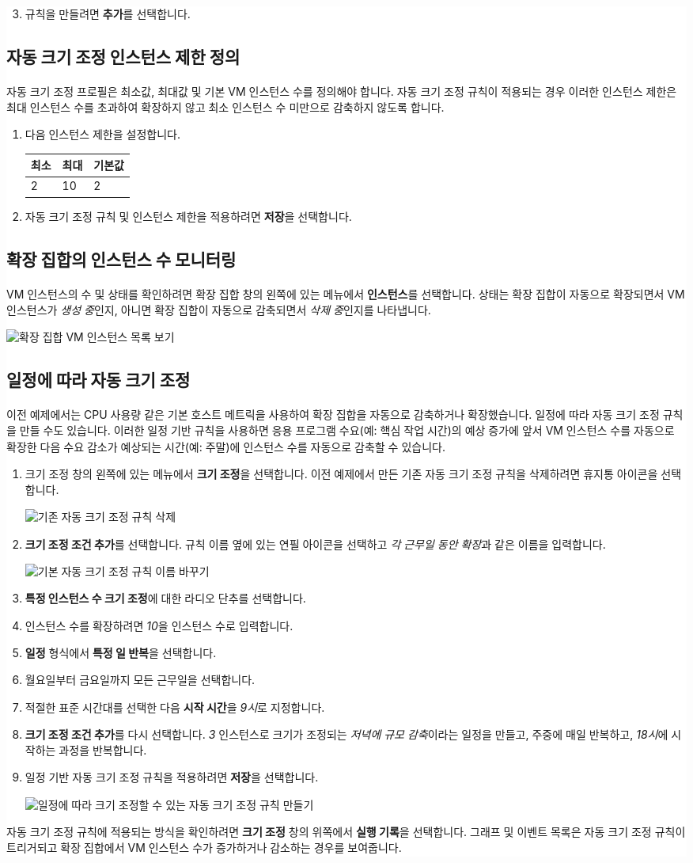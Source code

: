 3. 규칙을 만들려면 **추가**를 선택합니다.


## <a name="define-autoscale-instance-limits"></a>자동 크기 조정 인스턴스 제한 정의
자동 크기 조정 프로필은 최소값, 최대값 및 기본 VM 인스턴스 수를 정의해야 합니다. 자동 크기 조정 규칙이 적용되는 경우 이러한 인스턴스 제한은 최대 인스턴스 수를 초과하여 확장하지 않고 최소 인스턴스 수 미만으로 감축하지 않도록 합니다.

1. 다음 인스턴스 제한을 설정합니다.

    | 최소 | 최대 | 기본값|
    |---------|---------|--------|
    | 2       | 10      | 2      |

2. 자동 크기 조정 규칙 및 인스턴스 제한을 적용하려면 **저장**을 선택합니다.


## <a name="monitor-number-of-instances-in-a-scale-set"></a>확장 집합의 인스턴스 수 모니터링
VM 인스턴스의 수 및 상태를 확인하려면 확장 집합 창의 왼쪽에 있는 메뉴에서 **인스턴스**를 선택합니다. 상태는 확장 집합이 자동으로 확장되면서 VM 인스턴스가 *생성 중*인지, 아니면 확장 집합이 자동으로 감축되면서 *삭제 중*인지를 나타냅니다.

![확장 집합 VM 인스턴스 목록 보기](media/virtual-machine-scale-sets-autoscale-portal/view-instances.png)


## <a name="autoscale-based-on-a-schedule"></a>일정에 따라 자동 크기 조정
이전 예제에서는 CPU 사용량 같은 기본 호스트 메트릭을 사용하여 확장 집합을 자동으로 감축하거나 확장했습니다. 일정에 따라 자동 크기 조정 규칙을 만들 수도 있습니다. 이러한 일정 기반 규칙을 사용하면 응용 프로그램 수요(예: 핵심 작업 시간)의 예상 증가에 앞서 VM 인스턴스 수를 자동으로 확장한 다음 수요 감소가 예상되는 시간(예: 주말)에 인스턴스 수를 자동으로 감축할 수 있습니다.

1. 크기 조정 창의 왼쪽에 있는 메뉴에서 **크기 조정**을 선택합니다. 이전 예제에서 만든 기존 자동 크기 조정 규칙을 삭제하려면 휴지통 아이콘을 선택합니다.

    ![기존 자동 크기 조정 규칙 삭제](media/virtual-machine-scale-sets-autoscale-portal/delete-rules.png)

2. **크기 조정 조건 추가**를 선택합니다. 규칙 이름 옆에 있는 연필 아이콘을 선택하고 *각 근무일 동안 확장*과 같은 이름을 입력합니다.

    ![기본 자동 크기 조정 규칙 이름 바꾸기](media/virtual-machine-scale-sets-autoscale-portal/rename-rule.png)

3. **특정 인스턴스 수 크기 조정**에 대한 라디오 단추를 선택합니다.
4. 인스턴스 수를 확장하려면 *10*을 인스턴스 수로 입력합니다.
5. **일정** 형식에서 **특정 일 반복**을 선택합니다.
6. 월요일부터 금요일까지 모든 근무일을 선택합니다.
7. 적절한 표준 시간대를 선택한 다음 **시작 시간**을 *9시*로 지정합니다.
8. **크기 조정 조건 추가**를 다시 선택합니다. *3* 인스턴스로 크기가 조정되는 *저녁에 규모 감축*이라는 일정을 만들고, 주중에 매일 반복하고, *18시*에 시작하는 과정을 반복합니다.
9. 일정 기반 자동 크기 조정 규칙을 적용하려면 **저장**을 선택합니다.

    ![일정에 따라 크기 조정할 수 있는 자동 크기 조정 규칙 만들기](media/virtual-machine-scale-sets-autoscale-portal/schedule-autoscale.PNG)

자동 크기 조정 규칙에 적용되는 방식을 확인하려면 **크기 조정** 창의 위쪽에서 **실행 기록**을 선택합니다. 그래프 및 이벤트 목록은 자동 크기 조정 규칙이 트리거되고 확장 집합에서 VM 인스턴스 수가 증가하거나 감소하는 경우를 보여줍니다.
